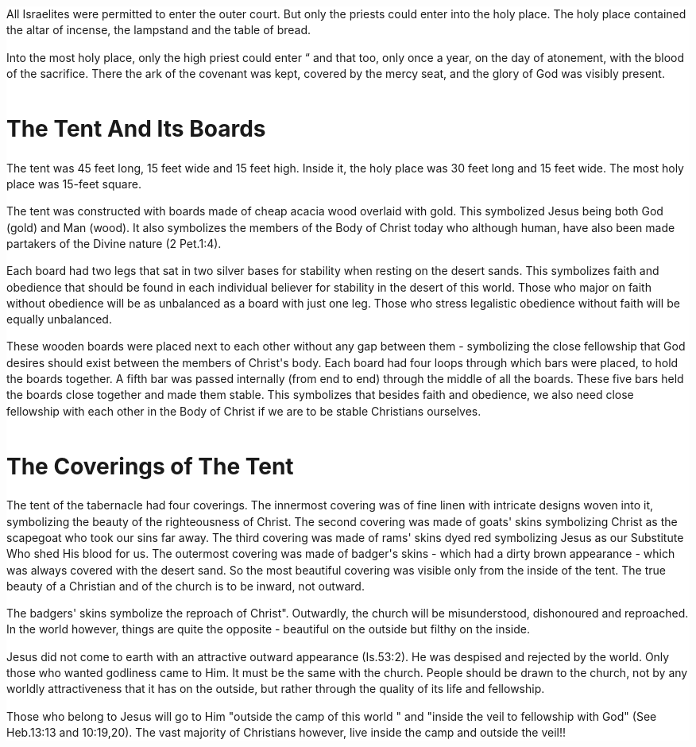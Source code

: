 All Israelites were permitted to enter the outer court. But only the priests could enter into the holy place. The holy place contained the altar of incense, the lampstand and the table of bread.

Into the most holy place, only the high priest could enter “ and that too, only once a year, on the day of atonement, with the blood of the sacrifice. There the ark of the covenant was kept, covered by the mercy seat, and the glory of God was visibly present.

# The Tent And Its Boards


The tent was 45 feet long, 15 feet wide and 15 feet high. Inside it, the holy place was 30 feet long and 15 feet wide. The most holy place was 15-feet square.


The tent was constructed with boards made of cheap acacia wood overlaid with gold. This symbolized Jesus being both God (gold) and Man (wood). It also symbolizes the members of the Body of Christ today who although human, have also been made partakers of the Divine nature (2 Pet.1:4).

Each board had two legs that sat in two silver bases for stability when resting on the desert sands. This symbolizes faith and obedience that should be found in each individual believer for stability in the desert of this world. Those who major on faith without obedience will be as unbalanced as a board with just one leg. Those who stress legalistic obedience without faith will be equally unbalanced.

These wooden boards were placed next to each other without any gap between them - symbolizing the close fellowship that God desires should exist between the members of Christ's body. Each board had four loops through which bars were placed, to hold the boards together. A fifth bar was passed internally (from end to end) through the middle of all the boards. These five bars held the boards close together and made them stable. This symbolizes that besides faith and obedience, we also need close fellowship with each other in the Body of Christ if we are to be stable Christians ourselves.

# The Coverings of The Tent

The tent of the tabernacle had four coverings. The innermost covering was of fine linen with intricate designs woven into it, symbolizing the beauty of the righteousness of Christ. The second covering was made of goats' skins symbolizing Christ as the scapegoat who took our sins far away. The third covering was made of rams' skins dyed red symbolizing Jesus as our Substitute Who shed His blood for us. The outermost covering was made of badger's skins - which had a dirty brown appearance - which was always covered with the desert sand. So the most beautiful covering was visible only from the inside of the tent. The true beauty of a Christian and of the church is to be inward, not outward.

The badgers' skins symbolize the reproach of Christ". Outwardly, the church will be misunderstood, dishonoured and reproached. In the world however, things are quite the opposite - beautiful on the outside but filthy on the inside.

Jesus did not come to earth with an attractive outward appearance (Is.53:2). He was despised and rejected by the world. Only those who wanted godliness came to Him. It must be the same with the church. People should be drawn to the church, not by any worldly attractiveness that it has on the outside, but rather through the quality of its life and fellowship.

Those who belong to Jesus will go to Him "outside the camp of this world " and "inside the veil to fellowship with God" (See Heb.13:13 and 10:19,20). The vast majority of Christians however, live inside the camp and outside the veil!!
